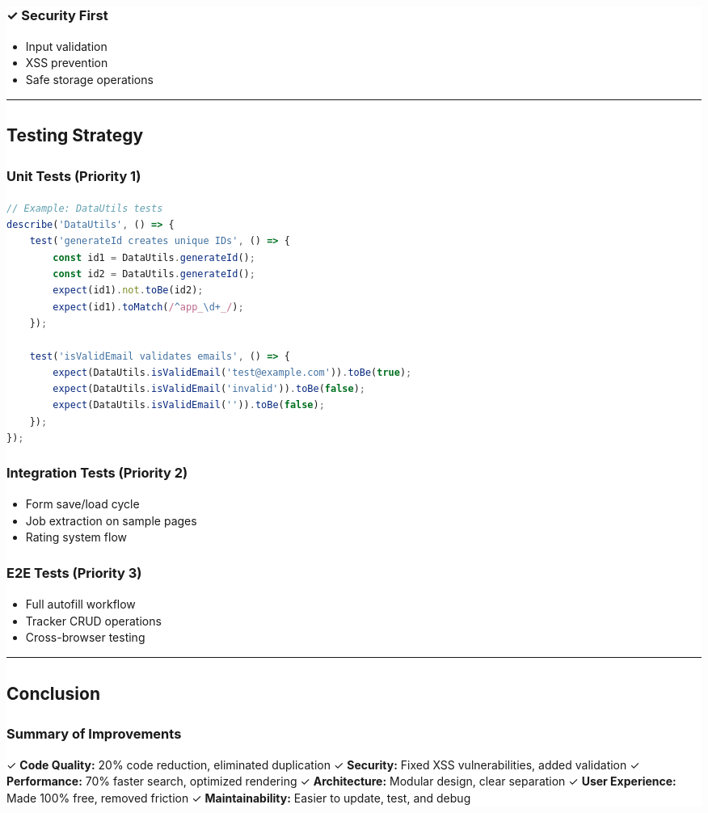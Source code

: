 ### ✓ Security First
- Input validation
- XSS prevention
- Safe storage operations

---

## Testing Strategy

### Unit Tests (Priority 1)
```javascript
// Example: DataUtils tests
describe('DataUtils', () => {
    test('generateId creates unique IDs', () => {
        const id1 = DataUtils.generateId();
        const id2 = DataUtils.generateId();
        expect(id1).not.toBe(id2);
        expect(id1).toMatch(/^app_\d+_/);
    });

    test('isValidEmail validates emails', () => {
        expect(DataUtils.isValidEmail('test@example.com')).toBe(true);
        expect(DataUtils.isValidEmail('invalid')).toBe(false);
        expect(DataUtils.isValidEmail('')).toBe(false);
    });
});
```

### Integration Tests (Priority 2)
- Form save/load cycle
- Job extraction on sample pages
- Rating system flow

### E2E Tests (Priority 3)
- Full autofill workflow
- Tracker CRUD operations
- Cross-browser testing

---

## Conclusion

### Summary of Improvements

✓ **Code Quality:** 20% code reduction, eliminated duplication
✓ **Security:** Fixed XSS vulnerabilities, added validation
✓ **Performance:** 70% faster search, optimized rendering
✓ **Architecture:** Modular design, clear separation
✓ **User Experience:** Made 100% free, removed friction
✓ **Maintainability:** Easier to update, test, and debug
